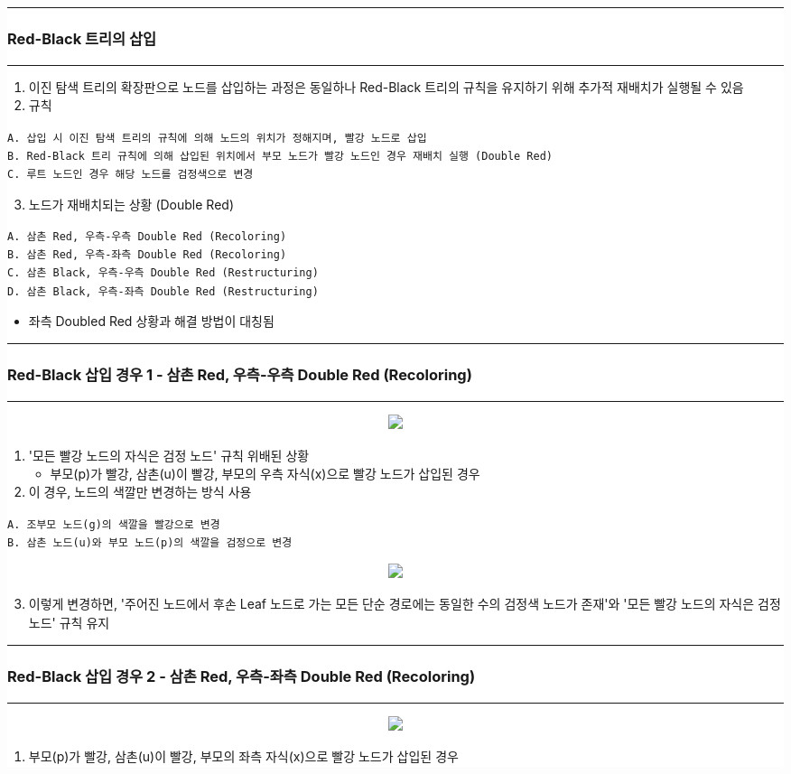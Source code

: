 -----
### Red-Black 트리의 삽입
-----
1. 이진 탐색 트리의 확장판으로 노드를 삽입하는 과정은 동일하나 Red-Black 트리의 규칙을 유지하기 위해 추가적 재배치가 실행될 수 있음
2. 규칙
```
A. 삽입 시 이진 탐색 트리의 규칙에 의해 노드의 위치가 정해지며, 빨강 노드로 삽입
B. Red-Black 트리 규칙에 의해 삽입된 위치에서 부모 노드가 빨강 노드인 경우 재배치 실행 (Double Red)
C. 루트 노드인 경우 해당 노드를 검정색으로 변경
```

3. 노드가 재배치되는 상황 (Double Red)
```
A. 삼촌 Red, 우측-우측 Double Red (Recoloring)
B. 삼촌 Red, 우측-좌측 Double Red (Recoloring)
C. 삼촌 Black, 우측-우측 Double Red (Restructuring)
D. 삼촌 Black, 우측-좌측 Double Red (Restructuring)
```
  - 좌측 Doubled Red 상황과 해결 방법이 대칭됨

-----
### Red-Black 삽입 경우 1 - 삼촌 Red, 우측-우측 Double Red (Recoloring)
-----
<div align="center">
<img src="https://github.com/sooyounghan/Java/assets/34672301/d81a9f0e-29e4-4639-a4a4-a989001bae88">
</div>

1. '모든 빨강 노드의 자식은 검정 노드' 규칙 위배된 상황
   - 부모(p)가 빨강, 삼촌(u)이 빨강, 부모의 우측 자식(x)으로 빨강 노드가 삽입된 경우
2. 이 경우, 노드의 색깔만 변경하는 방식 사용
```
A. 조부모 노드(g)의 색깔을 빨강으로 변경
B. 삼촌 노드(u)와 부모 노드(p)의 색깔을 검정으로 변경
```
<div align="center">
<img src="https://github.com/sooyounghan/Java/assets/34672301/3d3b9ba2-2b14-48b0-97db-3bc160e491c4">
</div>

3. 이렇게 변경하면, '주어진 노드에서 후손 Leaf 노드로 가는 모든 단순 경로에는 동일한 수의 검정색 노드가 존재'와 '모든 빨강 노드의 자식은 검정 노드' 규칙 유지

-----
### Red-Black 삽입 경우 2 - 삼촌 Red, 우측-좌측 Double Red (Recoloring)
-----
<div align="center">
<img src="https://github.com/sooyounghan/Java/assets/34672301/1f343f48-85ff-47e7-8b70-03fe43456e58">
</div>

1. 부모(p)가 빨강, 삼촌(u)이 빨강, 부모의 좌측 자식(x)으로 빨강 노드가 삽입된 경우
